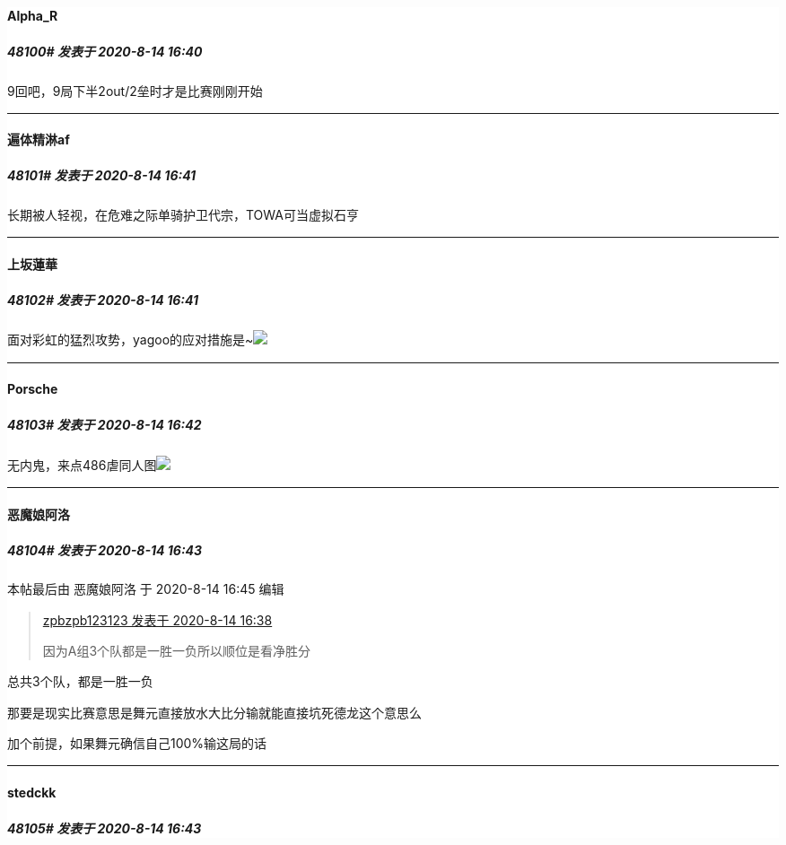 ####  Alpha_R  
##### 48100#       发表于 2020-8-14 16:40


9回吧，9局下半2out/2垒时才是比赛刚刚开始


-----

####  遍体精淋af  
##### 48101#       发表于 2020-8-14 16:41


长期被人轻视，在危难之际单骑护卫代宗，TOWA可当虚拟石亨


-----

####  上坂蓮華  
##### 48102#       发表于 2020-8-14 16:41


面对彩虹的猛烈攻势，yagoo的应对措施是~<img src="https://prtimes.jp/i/30268/290/resize/d30268-290-581937-3.png" referrerpolicy="no-referrer">


-----

####  Porsche  
##### 48103#       发表于 2020-8-14 16:42


无内鬼，来点486虐同人图<img src="https://static.saraba1st.com/image/smiley/face2017/067.png" referrerpolicy="no-referrer">


-----

####  恶魔娘阿洛  
##### 48104#       发表于 2020-8-14 16:43


 本帖最后由 恶魔娘阿洛 于 2020-8-14 16:45 编辑 
<blockquote><a href="httphttps://bbs.saraba1st.com/2b/forum.php?mod=redirect&amp;goto=findpost&amp;pid=48429277&amp;ptid=1941579" target="_blank">zpbzpb123123 发表于 2020-8-14 16:38</a>

因为A组3个队都是一胜一负所以顺位是看净胜分</blockquote>
总共3个队，都是一胜一负

那要是现实比赛意思是舞元直接放水大比分输就能直接坑死德龙这个意思么

加个前提，如果舞元确信自己100%输这局的话


-----

####  stedckk  
##### 48105#       发表于 2020-8-14 16:43

